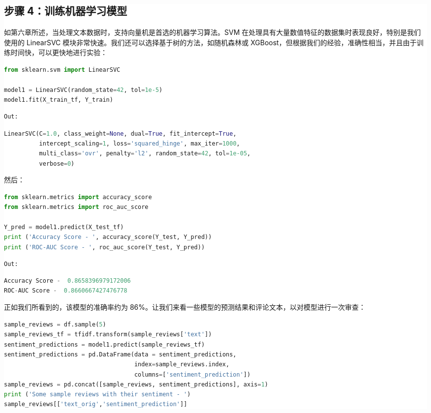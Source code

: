 ## 步骤 4：训练机器学习模型

如第六章所述，当处理文本数据时，支持向量机是首选的机器学习算法。SVM 在处理具有大量数值特征的数据集时表现良好，特别是我们使用的 LinearSVC 模块非常快速。我们还可以选择基于树的方法，如随机森林或 XGBoost，但根据我们的经验，准确性相当，并且由于训练时间快，可以更快地进行实验：

```py
from sklearn.svm import LinearSVC

model1 = LinearSVC(random_state=42, tol=1e-5)
model1.fit(X_train_tf, Y_train)

```

`Out:`

```py
LinearSVC(C=1.0, class_weight=None, dual=True, fit_intercept=True,
          intercept_scaling=1, loss='squared_hinge', max_iter=1000,
          multi_class='ovr', penalty='l2', random_state=42, tol=1e-05,
          verbose=0)

```

然后：

```py
from sklearn.metrics import accuracy_score
from sklearn.metrics import roc_auc_score

Y_pred = model1.predict(X_test_tf)
print ('Accuracy Score - ', accuracy_score(Y_test, Y_pred))
print ('ROC-AUC Score - ', roc_auc_score(Y_test, Y_pred))

```

`Out:`

```py
Accuracy Score -  0.8658396979172006
ROC-AUC Score -  0.8660667427476778

```

正如我们所看到的，该模型的准确率约为 86%。让我们来看一些模型的预测结果和评论文本，以对模型进行一次审查：

```py
sample_reviews = df.sample(5)
sample_reviews_tf = tfidf.transform(sample_reviews['text'])
sentiment_predictions = model1.predict(sample_reviews_tf)
sentiment_predictions = pd.DataFrame(data = sentiment_predictions,
                                     index=sample_reviews.index,
                                     columns=['sentiment_prediction'])
sample_reviews = pd.concat([sample_reviews, sentiment_predictions], axis=1)
print ('Some sample reviews with their sentiment - ')
sample_reviews[['text_orig','sentiment_prediction']]

```
